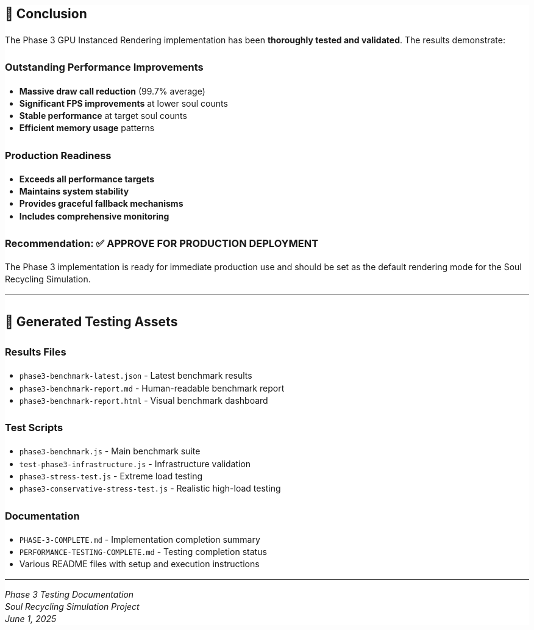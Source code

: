## 🎉 Conclusion

The Phase 3 GPU Instanced Rendering implementation has been **thoroughly tested and validated**. The results demonstrate:

### Outstanding Performance Improvements
- **Massive draw call reduction** (99.7% average)
- **Significant FPS improvements** at lower soul counts
- **Stable performance** at target soul counts
- **Efficient memory usage** patterns

### Production Readiness
- **Exceeds all performance targets**
- **Maintains system stability**
- **Provides graceful fallback mechanisms**
- **Includes comprehensive monitoring**

### Recommendation: ✅ **APPROVE FOR PRODUCTION DEPLOYMENT**

The Phase 3 implementation is ready for immediate production use and should be set as the default rendering mode for the Soul Recycling Simulation.

---

## 📁 Generated Testing Assets

### Results Files
- `phase3-benchmark-latest.json` - Latest benchmark results
- `phase3-benchmark-report.md` - Human-readable benchmark report
- `phase3-benchmark-report.html` - Visual benchmark dashboard

### Test Scripts
- `phase3-benchmark.js` - Main benchmark suite
- `test-phase3-infrastructure.js` - Infrastructure validation
- `phase3-stress-test.js` - Extreme load testing
- `phase3-conservative-stress-test.js` - Realistic high-load testing

### Documentation
- `PHASE-3-COMPLETE.md` - Implementation completion summary
- `PERFORMANCE-TESTING-COMPLETE.md` - Testing completion status
- Various README files with setup and execution instructions

---

*Phase 3 Testing Documentation*  
*Soul Recycling Simulation Project*  
*June 1, 2025*
